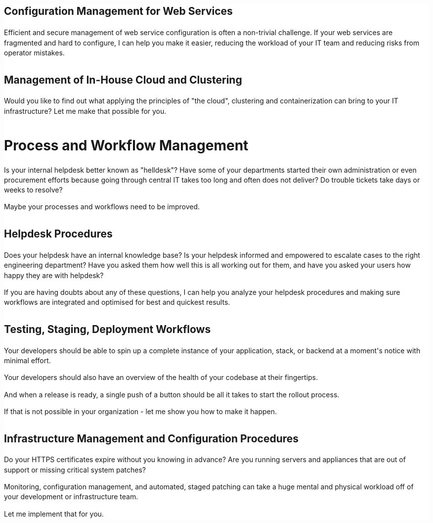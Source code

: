 ## Configuration Management for Web Services <a href="#web_config" name="web_config"></a>

Efficient and secure management of web service configuration is often a non-trivial challenge. If your web services are fragmented and hard to configure, I can help you make it easier, reducing the workload of your IT team and reducing risks from operator mistakes.

## Management of In-House Cloud and Clustering <a href="#cloud_manage" name="cloud_manage"></a>

Would you like to find out what applying the principles of "the cloud", clustering and containerization can bring to your IT infrastructure? Let me make that possible for you.

# Process and Workflow Management

Is your internal helpdesk better known as "helldesk"? Have some of your departments started their own administration or even procurement efforts because going through central IT takes too long and often does not deliver? Do trouble tickets take days or weeks to resolve?

Maybe your processes and workflows need to be improved.

## Helpdesk Procedures <a href="#helpdesk" name="helpdesk"></a>

Does your helpdesk have an internal knowledge base? Is your helpdesk informed and empowered to escalate cases to the right engineering department? Have you asked them how well this is all working out for them, and have you asked your users how happy they are with helpdesk?

If you are having doubts about any of these questions, I can help you analyze your helpdesk procedures and making sure workflows are integrated and optimised for best and quickest results.

## Testing, Staging, Deployment Workflows <a href="#dev_workflow" name="dev_workflow"></a>

Your developers should be able to spin up a complete instance of your application, stack, or backend at a moment's notice with minimal effort.

Your developers should also have an overview of the health of your codebase at their fingertips.

And when a release is ready, a single push of a button should be all it takes to start the rollout process.

If that is not possible in your organization - let me show you how to make it happen.

## Infrastructure Management and Configuration Procedures <a href="#infra_workflow" name="infra_workflow"></a>

Do your HTTPS certificates expire without you knowing in advance? Are you running servers and appliances that are out of support or missing critical system patches?

Monitoring, configuration management, and automated, staged patching can take a huge mental and physical workload off of your development or infrastructure team.

Let me implement that for you.
